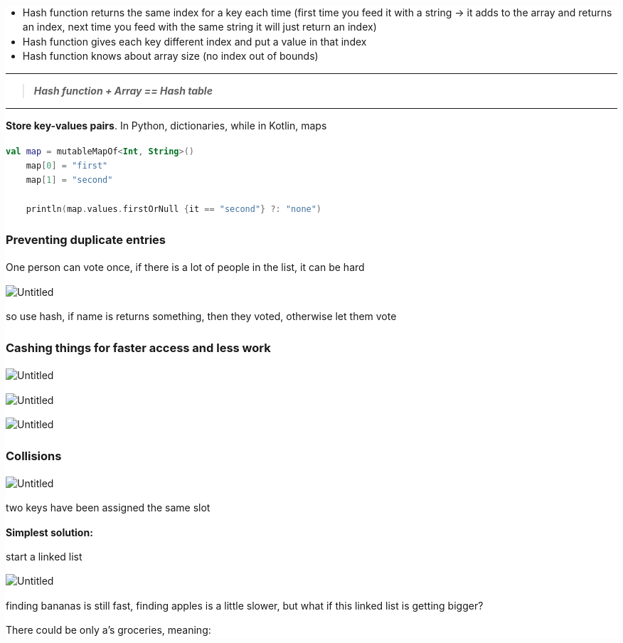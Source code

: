 - Hash function returns the same index for a key each time (first time you feed it with a string → it adds to the array and returns an index, next time you feed with the same string it will just return an index)
- Hash function gives each key different index and put a value in that index
- Hash function knows about array size (no index out of bounds)

---

> _**Hash function + Array == Hash table**_

---

**Store key-values pairs**. In Python, dictionaries, while in Kotlin, maps

```kotlin
val map = mutableMapOf<Int, String>()
    map[0] = "first"
    map[1] = "second"

    println(map.values.firstOrNull {it == "second"} ?: "none")
```

### Preventing duplicate entries

One person can vote once, if there is a lot of people in the list, it can be hard

![Untitled](https://s3-us-west-2.amazonaws.com/secure.notion-static.com/9be4965b-93bf-4bea-bcf7-8c3cf2dc9432/Untitled.png)

so use hash, if name is returns something, then they voted, otherwise let them vote

### Cashing things for faster access and less work

![Untitled](https://s3-us-west-2.amazonaws.com/secure.notion-static.com/ebe5d0ad-d2d2-41bb-8acc-b792b58e1471/Untitled.png)

![Untitled](https://s3-us-west-2.amazonaws.com/secure.notion-static.com/a0a2824c-0313-4407-81f2-502fe72a7cee/Untitled.png)

![Untitled](https://s3-us-west-2.amazonaws.com/secure.notion-static.com/5e9b055d-12bc-4454-9273-9c38eea6c382/Untitled.png)

### Collisions

![Untitled](https://s3-us-west-2.amazonaws.com/secure.notion-static.com/08eeeb35-3c5f-44d9-8d3d-8b0cf2210869/Untitled.png)

two keys have been assigned the same slot

**Simplest solution:**

start a linked list

![Untitled](https://s3-us-west-2.amazonaws.com/secure.notion-static.com/edb990fa-c96e-44e4-9542-2204102d9ffe/Untitled.png)

finding bananas is still fast, finding apples is a little slower, but what if this linked list is getting bigger?

There could be only a’s groceries, meaning:
